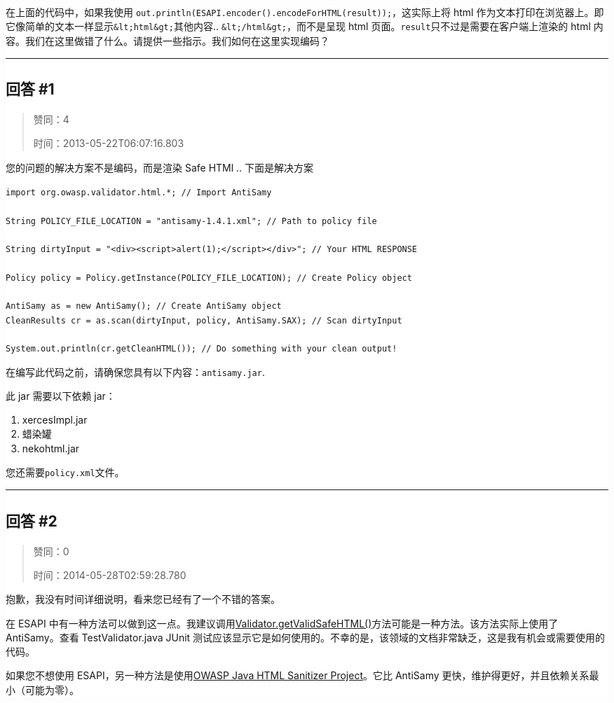 在上面的代码中，如果我使用 `out.println(ESAPI.encoder().encodeForHTML(result));`，这实际上将 html 作为文本打印在浏览器上。即它像简单的文本一样显示`&lt;html&gt;`其他内容.. `&lt;/html&gt;`，而不是呈现 html 页面。`result`只不过是需要在客户端上渲染的 html 内容。我们在这里做错了什么。请提供一些指示。我们如何在这里实现编码？

* * *

## 回答 #1

> 赞同：4
> 
> 时间：2013-05-22T06:07:16.803

您的问题的解决方案不是编码，而是渲染 Safe HTMl .. 下面是解决方案

```
import org.owasp.validator.html.*; // Import AntiSamy

String POLICY_FILE_LOCATION = "antisamy-1.4.1.xml"; // Path to policy file

String dirtyInput = "<div><script>alert(1);</script></div>"; // Your HTML RESPONSE

Policy policy = Policy.getInstance(POLICY_FILE_LOCATION); // Create Policy object

AntiSamy as = new AntiSamy(); // Create AntiSamy object
CleanResults cr = as.scan(dirtyInput, policy, AntiSamy.SAX); // Scan dirtyInput

System.out.println(cr.getCleanHTML()); // Do something with your clean output! 
```

在编写此代码之前，请确保您具有以下内容：`antisamy.jar`.

此 jar 需要以下依赖 jar：

1.  xercesImpl.jar
2.  蜡染罐
3.  nekohtml.jar

您还需要`policy.xml`文件。

* * *

## 回答 #2

> 赞同：0
> 
> 时间：2014-05-28T02:59:28.780

抱歉，我没有时间详细说明，看来您已经有了一个不错的答案。

在 ESAPI 中有一种方法可以做到这一点。我建议调用[Validator.getValidSafeHTML()](http://owasp-esapi-java.googlecode.com/svn/trunk_doc/latest/org/owasp/esapi/Validator.html#getValidSafeHTML%28java.lang.String,%20java.lang.String,%20int,%20boolean%29)方法可能是一种方法。该方法实际上使用了 AntiSamy。查看 TestValidator.java JUnit 测试应该显示它是如何使用的。不幸的是，该领域的文档非常缺乏，这是我有机会或需要使用的代码。

如果您不想使用 ESAPI，另一种方法是使用[OWASP Java HTML Sanitizer Project](https://www.owasp.org/index.php/OWASP_Java_HTML_Sanitizer_Project#tab=Main)。它比 AntiSamy 更快，维护得更好，并且依赖关系最小（可能为零）。
